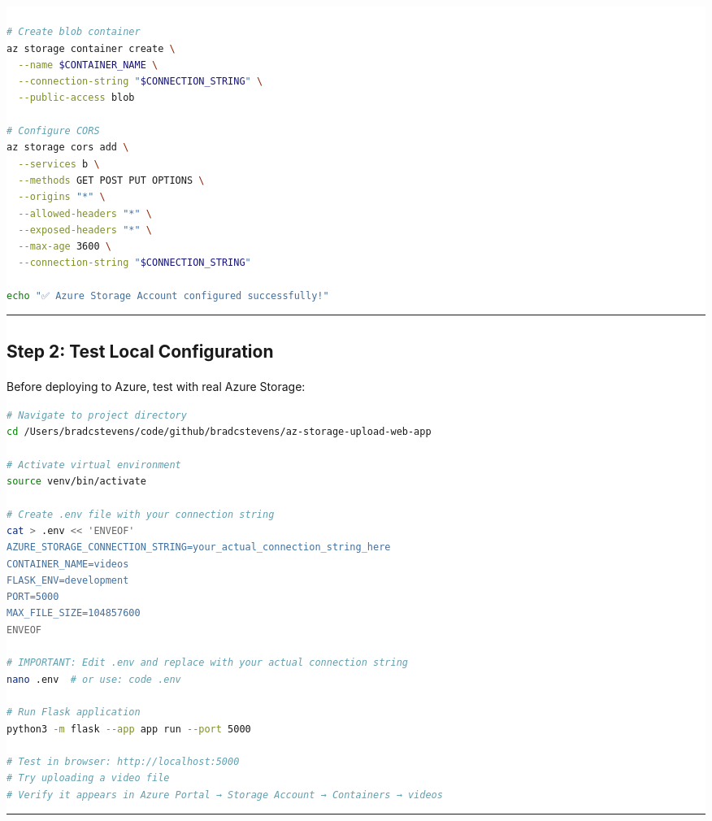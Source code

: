 ```bash

# Create blob container
az storage container create \
  --name $CONTAINER_NAME \
  --connection-string "$CONNECTION_STRING" \
  --public-access blob

# Configure CORS
az storage cors add \
  --services b \
  --methods GET POST PUT OPTIONS \
  --origins "*" \
  --allowed-headers "*" \
  --exposed-headers "*" \
  --max-age 3600 \
  --connection-string "$CONNECTION_STRING"

echo "✅ Azure Storage Account configured successfully!"
```

---

## Step 2: Test Local Configuration

Before deploying to Azure, test with real Azure Storage:

```bash
# Navigate to project directory
cd /Users/bradcstevens/code/github/bradcstevens/az-storage-upload-web-app

# Activate virtual environment
source venv/bin/activate

# Create .env file with your connection string
cat > .env << 'ENVEOF'
AZURE_STORAGE_CONNECTION_STRING=your_actual_connection_string_here
CONTAINER_NAME=videos
FLASK_ENV=development
PORT=5000
MAX_FILE_SIZE=104857600
ENVEOF

# IMPORTANT: Edit .env and replace with your actual connection string
nano .env  # or use: code .env

# Run Flask application
python3 -m flask --app app run --port 5000

# Test in browser: http://localhost:5000
# Try uploading a video file
# Verify it appears in Azure Portal → Storage Account → Containers → videos
```

---